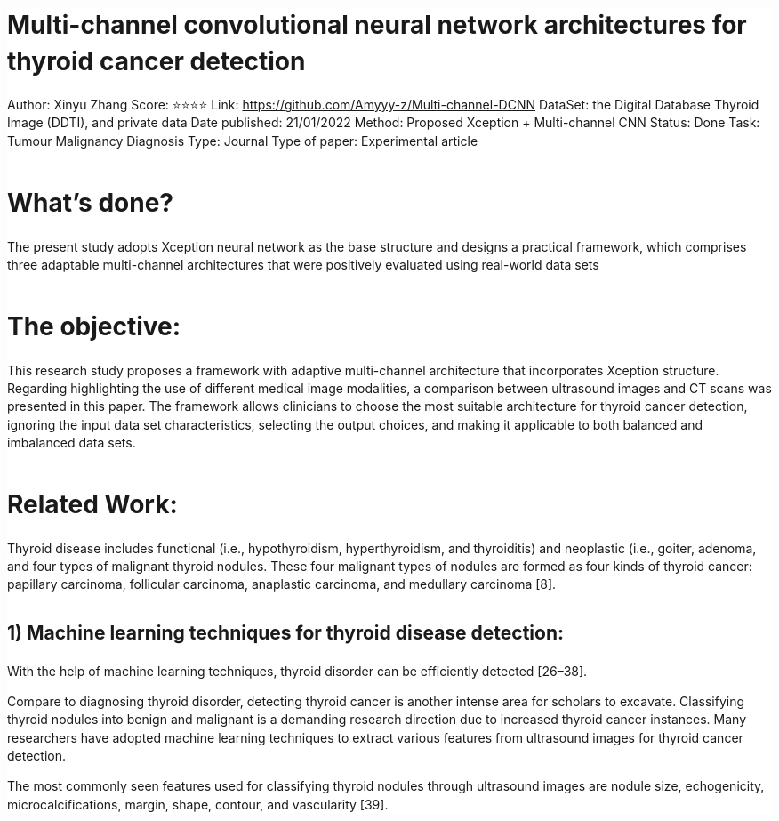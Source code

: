 # Multi-channel convolutional neural network architectures for thyroid cancer detection

Author: Xinyu Zhang
Score: ⭐️⭐️⭐️⭐️
Link: https://github.com/Amyyy-z/Multi-channel-DCNN
DataSet: the Digital Database Thyroid Image (DDTI), and private data
Date published: 21/01/2022
Method: Proposed Xception + Multi-channel CNN
Status: Done
Task: Tumour Malignancy Diagnosis
Type: Journal
Type of paper: Experimental article

# What’s done?

The present study adopts Xception neural network as the base structure and designs a practical framework, which comprises three adaptable multi-channel architectures that were positively evaluated using real-world data sets

# The objective:

This research study proposes a framework with adaptive multi-channel architecture that incorporates Xception structure. Regarding highlighting the use of different medical image modalities, a comparison between ultrasound images and CT scans was presented in this paper. The framework allows clinicians to choose the most suitable architecture for thyroid cancer detection, ignoring the input data set characteristics, selecting the output choices, and making it applicable to both balanced and imbalanced data sets.

# Related Work:

Thyroid disease includes functional (i.e., hypothyroidism, hyperthyroidism, and thyroiditis) and neoplastic (i.e., goiter, adenoma, and four types of malignant thyroid nodules. These four malignant types of nodules are formed as four kinds of thyroid cancer: papillary carcinoma, follicular carcinoma, anaplastic carcinoma, and medullary carcinoma [8].

## 1) Machine learning techniques for thyroid disease detection:

With the help of machine learning techniques, thyroid disorder can be efficiently detected [26–38].

Compare to diagnosing thyroid disorder, detecting thyroid cancer is another intense area for scholars to excavate. Classifying thyroid nodules into benign and malignant is a demanding research direction due to increased thyroid cancer instances. Many researchers have adopted machine learning techniques to extract various features from ultrasound images for thyroid cancer detection.

The most commonly seen features used for classifying thyroid nodules through ultrasound images are nodule size, echogenicity, microcalcifications, margin, shape, contour, and vascularity [39].
